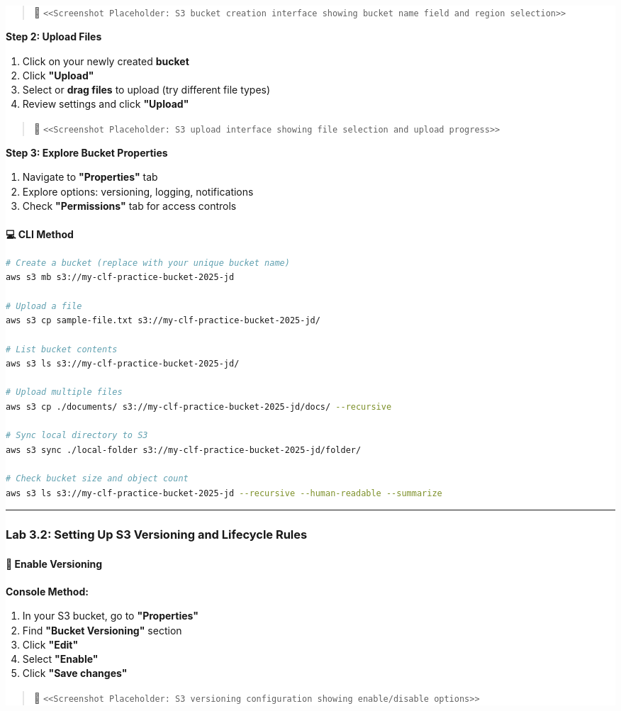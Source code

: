 > 📸 `<<Screenshot Placeholder: S3 bucket creation interface showing bucket name field and region selection>>`

**Step 2: Upload Files**

1. Click on your newly created **bucket**
2. Click **"Upload"**
3. Select or **drag files** to upload (try different file types)
4. Review settings and click **"Upload"**

> 📸 `<<Screenshot Placeholder: S3 upload interface showing file selection and upload progress>>`

**Step 3: Explore Bucket Properties**

1. Navigate to **"Properties"** tab
2. Explore options: versioning, logging, notifications
3. Check **"Permissions"** tab for access controls

#### 💻 CLI Method

```bash
# Create a bucket (replace with your unique bucket name)
aws s3 mb s3://my-clf-practice-bucket-2025-jd

# Upload a file
aws s3 cp sample-file.txt s3://my-clf-practice-bucket-2025-jd/

# List bucket contents
aws s3 ls s3://my-clf-practice-bucket-2025-jd/

# Upload multiple files
aws s3 cp ./documents/ s3://my-clf-practice-bucket-2025-jd/docs/ --recursive

# Sync local directory to S3
aws s3 sync ./local-folder s3://my-clf-practice-bucket-2025-jd/folder/

# Check bucket size and object count
aws s3 ls s3://my-clf-practice-bucket-2025-jd --recursive --human-readable --summarize
```

---

### Lab 3.2: Setting Up S3 Versioning and Lifecycle Rules

#### 🔄 Enable Versioning

**Console Method:**

1. In your S3 bucket, go to **"Properties"**
2. Find **"Bucket Versioning"** section
3. Click **"Edit"**
4. Select **"Enable"**
5. Click **"Save changes"**

> 📸 `<<Screenshot Placeholder: S3 versioning configuration showing enable/disable options>>`

